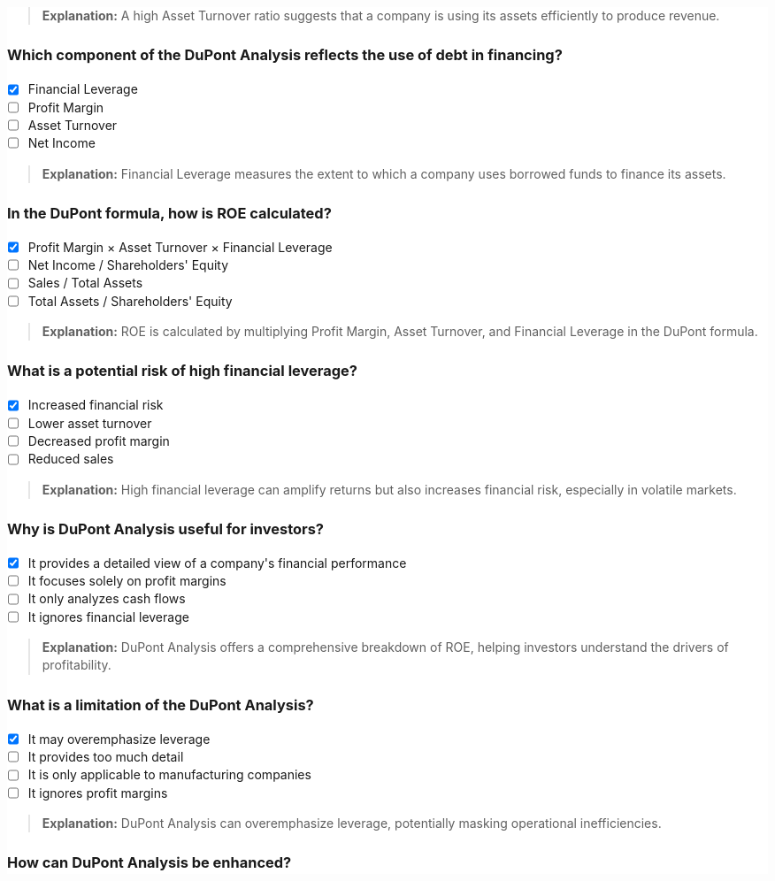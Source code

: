 > **Explanation:** A high Asset Turnover ratio suggests that a company is using its assets efficiently to produce revenue.

### Which component of the DuPont Analysis reflects the use of debt in financing?

- [x] Financial Leverage
- [ ] Profit Margin
- [ ] Asset Turnover
- [ ] Net Income

> **Explanation:** Financial Leverage measures the extent to which a company uses borrowed funds to finance its assets.

### In the DuPont formula, how is ROE calculated?

- [x] Profit Margin × Asset Turnover × Financial Leverage
- [ ] Net Income / Shareholders' Equity
- [ ] Sales / Total Assets
- [ ] Total Assets / Shareholders' Equity

> **Explanation:** ROE is calculated by multiplying Profit Margin, Asset Turnover, and Financial Leverage in the DuPont formula.

### What is a potential risk of high financial leverage?

- [x] Increased financial risk
- [ ] Lower asset turnover
- [ ] Decreased profit margin
- [ ] Reduced sales

> **Explanation:** High financial leverage can amplify returns but also increases financial risk, especially in volatile markets.

### Why is DuPont Analysis useful for investors?

- [x] It provides a detailed view of a company's financial performance
- [ ] It focuses solely on profit margins
- [ ] It only analyzes cash flows
- [ ] It ignores financial leverage

> **Explanation:** DuPont Analysis offers a comprehensive breakdown of ROE, helping investors understand the drivers of profitability.

### What is a limitation of the DuPont Analysis?

- [x] It may overemphasize leverage
- [ ] It provides too much detail
- [ ] It is only applicable to manufacturing companies
- [ ] It ignores profit margins

> **Explanation:** DuPont Analysis can overemphasize leverage, potentially masking operational inefficiencies.

### How can DuPont Analysis be enhanced?
